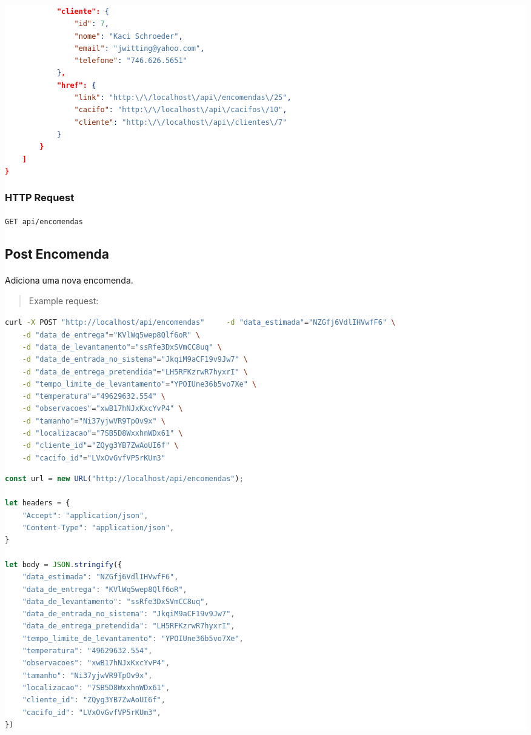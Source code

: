```json
            "cliente": {
                "id": 7,
                "nome": "Kaci Schroeder",
                "email": "jwitting@yahoo.com",
                "telefone": "746.626.5651"
            },
            "href": {
                "link": "http:\/\/localhost\/api\/encomendas\/25",
                "cacifo": "http:\/\/localhost\/api\/cacifos\/10",
                "cliente": "http:\/\/localhost\/api\/clientes\/7"
            }
        }
    ]
}
```

### HTTP Request
`GET api/encomendas`





## Post Encomenda

Adiciona uma nova encomenda.

> Example request:

```bash
curl -X POST "http://localhost/api/encomendas"     -d "data_estimada"="NZGfj6VdlIHVwfF6" \
    -d "data_de_entrega"="KVlWq5wep8Qlf6oR" \
    -d "data_de_levantamento"="ssRfe3DxSVmCC8uq" \
    -d "data_de_entrada_no_sistema"="JkqiM9aCF19v9Jw7" \
    -d "data_de_entrega_pretendida"="LH5RFKzrwR7hyxrI" \
    -d "tempo_limite_de_levantamento"="YPOIUne36b5vo7Xe" \
    -d "temperatura"="49629632.554" \
    -d "observacoes"="xwB17hNJxKxcYvP4" \
    -d "tamanho"="Ni37yjwVR9TpOv9x" \
    -d "localizacao"="7SB5D8WxxhnWDx61" \
    -d "cliente_id"="ZQyg3YB7ZwAoUI6f" \
    -d "cacifo_id"="LVxOvGvfVP5rKUm3" 
```

```javascript
const url = new URL("http://localhost/api/encomendas");

let headers = {
    "Accept": "application/json",
    "Content-Type": "application/json",
}

let body = JSON.stringify({
    "data_estimada": "NZGfj6VdlIHVwfF6",
    "data_de_entrega": "KVlWq5wep8Qlf6oR",
    "data_de_levantamento": "ssRfe3DxSVmCC8uq",
    "data_de_entrada_no_sistema": "JkqiM9aCF19v9Jw7",
    "data_de_entrega_pretendida": "LH5RFKzrwR7hyxrI",
    "tempo_limite_de_levantamento": "YPOIUne36b5vo7Xe",
    "temperatura": "49629632.554",
    "observacoes": "xwB17hNJxKxcYvP4",
    "tamanho": "Ni37yjwVR9TpOv9x",
    "localizacao": "7SB5D8WxxhnWDx61",
    "cliente_id": "ZQyg3YB7ZwAoUI6f",
    "cacifo_id": "LVxOvGvfVP5rKUm3",
})
```